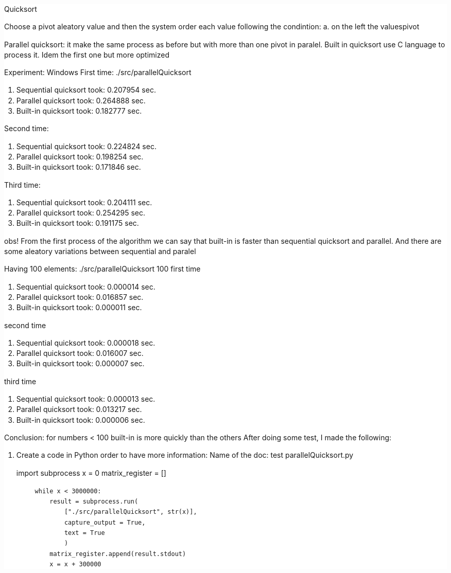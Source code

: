 Quicksort

Choose a pivot aleatory value and then the system order each value following the condintion: 
a. on the left the values<pivot
b. on the right the values>pivot 

Parallel quicksort: it make the same process as before but with more than one pivot in paralel. 
Built in quicksort use C language to process it. Idem the first one but more optimized

Experiment: Windows 
First time: 
./src/parallelQuicksort 
1. Sequential quicksort took: 0.207954 sec.
2. Parallel quicksort took: 0.264888 sec.
3. Built-in quicksort took: 0.182777 sec.

Second time:
1. Sequential quicksort took: 0.224824 sec.
2. Parallel quicksort took: 0.198254 sec.
3. Built-in quicksort took: 0.171846 sec.

Third time:
1. Sequential quicksort took: 0.204111 sec.
2. Parallel quicksort took: 0.254295 sec.
3. Built-in quicksort took: 0.191175 sec.

obs! From the first process of the algorithm we can say that built-in is faster than sequential quicksort and parallel. And there are some aleatory variations between sequential and paralel

Having 100 elements: ./src/parallelQuicksort 100
first time
1. Sequential quicksort took: 0.000014 sec.
2. Parallel quicksort took: 0.016857 sec.
3. Built-in quicksort took: 0.000011 sec.

second time
1. Sequential quicksort took: 0.000018 sec.
2. Parallel quicksort took: 0.016007 sec.
3. Built-in quicksort took: 0.000007 sec.

third time
1. Sequential quicksort took: 0.000013 sec.
2. Parallel quicksort took: 0.013217 sec.
3. Built-in quicksort took: 0.000006 sec.

Conclusion: for numbers < 100 built-in is more quickly than the others
After doing some test, I made the following:
1) Create a code in Python order to have more information: 
Name of the doc: test parallelQuicksort.py

     import subprocess
            x = 0
            matrix_register = []
            
            while x < 3000000:
                result = subprocess.run(
                    ["./src/parallelQuicksort", str(x)], 
                    capture_output = True,
                    text = True
                    )
                matrix_register.append(result.stdout)
                x = x + 300000
